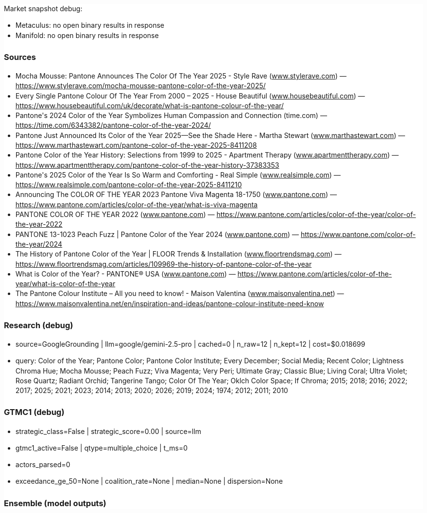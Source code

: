 Market snapshot debug:
- Metaculus: no open binary results in response
- Manifold: no open binary results in response

### Sources
- Mocha Mousse: Pantone Announces The Color Of The Year 2025 - Style Rave (www.stylerave.com) — https://www.stylerave.com/mocha-mousse-pantone-color-of-the-year-2025/
- Every Single Pantone Colour Of The Year From 2000 – 2025 - House Beautiful (www.housebeautiful.com) — https://www.housebeautiful.com/uk/decorate/what-is-pantone-colour-of-the-year/
- Pantone's 2024 Color of the Year Symbolizes Human Compassion and Connection (time.com) — https://time.com/6343382/pantone-color-of-the-year-2024/
- Pantone Just Announced Its Color of the Year 2025—See the Shade Here - Martha Stewart (www.marthastewart.com) — https://www.marthastewart.com/pantone-color-of-the-year-2025-8411208
- Pantone Color of the Year History: Selections from 1999 to 2025 - Apartment Therapy (www.apartmenttherapy.com) — https://www.apartmenttherapy.com/pantone-color-of-the-year-history-37383353
- Pantone's 2025 Color of the Year Is So Warm and Comforting - Real Simple (www.realsimple.com) — https://www.realsimple.com/pantone-color-of-the-year-2025-8411210
- Announcing The COLOR OF THE YEAR 2023 Pantone Viva Magenta 18-1750 (www.pantone.com) — https://www.pantone.com/articles/color-of-the-year/what-is-viva-magenta
- PANTONE COLOR OF THE YEAR 2022 (www.pantone.com) — https://www.pantone.com/articles/color-of-the-year/color-of-the-year-2022
- PANTONE 13-1023 Peach Fuzz | Pantone Color of the Year 2024 (www.pantone.com) — https://www.pantone.com/color-of-the-year/2024
- The History of Pantone Color of the Year | FLOOR Trends & Installation (www.floortrendsmag.com) — https://www.floortrendsmag.com/articles/109969-the-history-of-pantone-color-of-the-year
- What is Color of the Year? - PANTONE® USA (www.pantone.com) — https://www.pantone.com/articles/color-of-the-year/what-is-color-of-the-year
- The Pantone Colour Institute – All you need to know! - Maison Valentina (www.maisonvalentina.net) — https://www.maisonvalentina.net/en/inspiration-and-ideas/pantone-colour-institute-need-know

### Research (debug)

- source=GoogleGrounding | llm=google/gemini-2.5-pro | cached=0 | n_raw=12 | n_kept=12 | cost=$0.018699

- query: Color of the Year; Pantone Color; Pantone Color Institute; Every December; Social Media; Recent Color; Lightness Chroma Hue; Mocha Mousse; Peach Fuzz; Viva Magenta; Very Peri; Ultimate Gray; Classic Blue; Living Coral; Ultra Violet; Rose Quartz; Radiant Orchid; Tangerine Tango; Color Of The Year; Oklch Color Space; If Chroma; 2015; 2018; 2016; 2022; 2017; 2025; 2021; 2023; 2014; 2013; 2020; 2026; 2019; 2024; 1974; 2012; 2011; 2010

### GTMC1 (debug)

- strategic_class=False | strategic_score=0.00 | source=llm

- gtmc1_active=False | qtype=multiple_choice | t_ms=0

- actors_parsed=0

- exceedance_ge_50=None | coalition_rate=None | median=None | dispersion=None

### Ensemble (model outputs)
